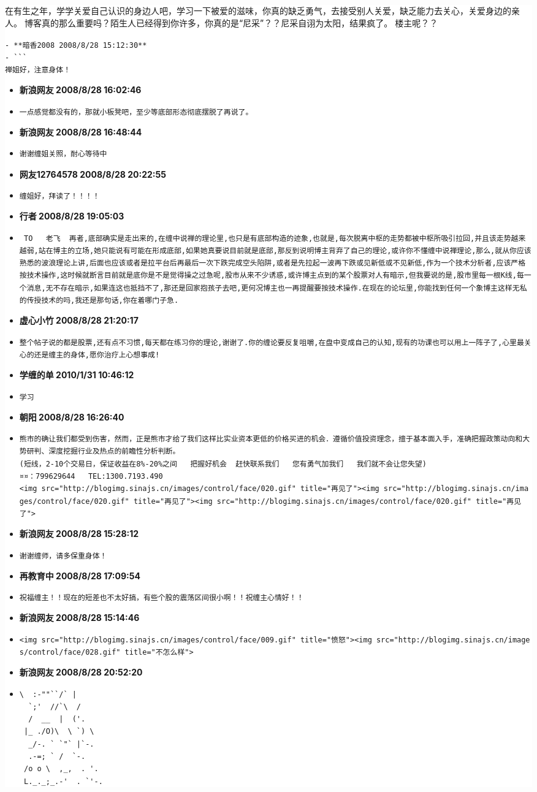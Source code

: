   在有生之年，学学关爱自己认识的身边人吧，学习一下被爱的滋味，你真的缺乏勇气，去接受别人关爱，缺乏能力去关心，关爱身边的亲人。
  博客真的那么重要吗？陌生人已经得到你许多，你真的是“尼采”？？尼采自诩为太阳，结果疯了。
  楼主呢？？
  ```
- **暗香2008 2008/8/28 15:12:30**
- ```
  禅姐好，注意身体！
  ```
- **新浪网友 2008/8/28 16:02:46**
- ```
  一点感觉都没有的，那就小板凳吧，至少等底部形态彻底摆脱了再说了。
  ```
- **新浪网友 2008/8/28 16:48:44**
- ```
  谢谢缠姐关照，耐心等待中
  ```
- **网友12764578 2008/8/28 20:22:55**
- ```
  缠姐好，拜读了！！！！
  ```
- **行者 2008/8/28 19:05:03**
- ```
   TO   老飞  再者,底部确实是走出来的,在缠中说禅的理论里,也只是有底部构造的迹象,也就是,每次脱离中枢的走势都被中枢所吸引拉回,并且该走势越来越弱,站在博主的立场,她只能说有可能在形成底部,如果她真要说目前就是底部,那反到说明博主背弃了自己的理论,或许你不懂缠中说禅理论,那么,就从你应该熟悉的波浪理论上讲,后面也应该或者是拉平台后再最后一次下跌完成空头陷阱,或者是先拉起一波再下跌或见新低或不见新低,作为一个技术分析者,应该严格按技术操作,这时候就断言目前就是底你是不是觉得操之过急呢,股市从来不少诱惑,或许博主点到的某个股票对人有暗示,但我要说的是,股市里每一根K线,每一个消息,无不存在暗示,如果连这也抵挡不了,那还是回家抱孩子去吧,更何况博主也一再提醒要按技术操作.在现在的论坛里,你能找到任何一个象博主这样无私的传授技术的吗,我还是那句话,你在着哪门子急.
  ```
- **虚心小竹 2008/8/28 21:20:17**
- ```
  整个帖子说的都是股票,还有点不习惯,每天都在练习你的理论,谢谢了.你的缠论要反复咀嚼,在盘中变成自己的认知,现有的功课也可以用上一阵子了,心里最关心的还是缠主的身体,愿你治疗上心想事成!
  ```
- **学缠的单 2010/1/31 10:46:12**
- ```
  学习
  ```
- **朝阳 2008/8/28 16:26:40**
- ```
  熊市的确让我们都受到伤害，然而，正是熊市才给了我们这样比实业资本更低的价格买进的机会．遵循价值投资理念，擅于基本面入手，准确把握政策动向和大势研判、深度挖掘行业及热点的前瞻性分析判断。   
  (短线，2-10个交易日，保证收益在8%-20%之间   把握好机会  赶快联系我们   您有勇气加我们   我们就不会让您失望)  
  ¤¤：799629644   TEL:1300.7193.490  
  <img src="http://blogimg.sinajs.cn/images/control/face/020.gif" title="再见了"><img src="http://blogimg.sinajs.cn/images/control/face/020.gif" title="再见了"><img src="http://blogimg.sinajs.cn/images/control/face/020.gif" title="再见了">
  ```
- **新浪网友 2008/8/28 15:28:12**
- ```
  谢谢缠师，请多保重身体！
  ```
- **再教育中 2008/8/28 17:09:54**
- ```
  祝福缠主！！现在的短差也不太好搞，有些个股的震荡区间很小啊！！祝缠主心情好！！
  ```
- **新浪网友 2008/8/28 15:14:46**
- ```
  <img src="http://blogimg.sinajs.cn/images/control/face/009.gif" title="愤怒"><img src="http://blogimg.sinajs.cn/images/control/face/028.gif" title="不怎么样">
  ```
- **新浪网友 2008/8/28 20:52:20**
- ```
  \  :-""``/` |
    `;'  //`\  /
    /  __  |  ('.
   |_ ./O)\  \ `) \
    _/-. ` `"` |`-.
    .-=; ` /  `-.
   /o o \  ,_,  . '.
   L._._;_.-'  . `'-.
